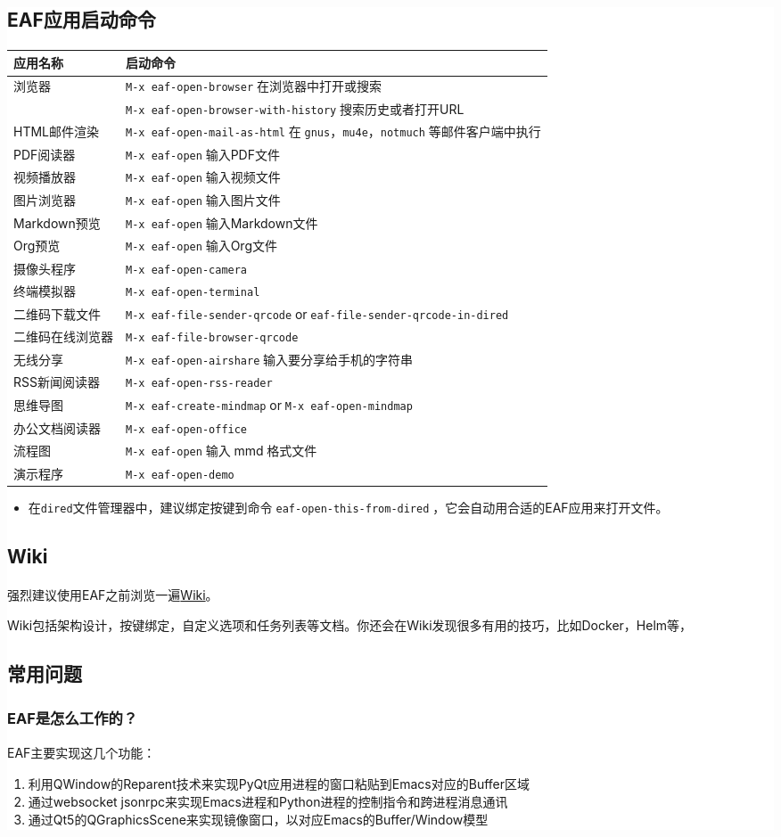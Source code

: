 ## EAF应用启动命令
| 应用名称         | 启动命令                                                                    |
| :--------        | :----                                                                       |
| 浏览器           | `M-x eaf-open-browser` 在浏览器中打开或搜索                                 |
|                  | `M-x eaf-open-browser-with-history` 搜索历史或者打开URL                     |
| HTML邮件渲染     | `M-x eaf-open-mail-as-html` 在 `gnus`，`mu4e`，`notmuch` 等邮件客户端中执行 |
| PDF阅读器        | `M-x eaf-open` 输入PDF文件                                                  |
| 视频播放器       | `M-x eaf-open` 输入视频文件                                                 |
| 图片浏览器       | `M-x eaf-open` 输入图片文件                                                 |
| Markdown预览     | `M-x eaf-open` 输入Markdown文件                                             |
| Org预览          | `M-x eaf-open` 输入Org文件                                                  |
| 摄像头程序       | `M-x eaf-open-camera`                                                       |
| 终端模拟器       | `M-x eaf-open-terminal`                                                     |
| 二维码下载文件   | `M-x eaf-file-sender-qrcode` or `eaf-file-sender-qrcode-in-dired`           |
| 二维码在线浏览器 | `M-x eaf-file-browser-qrcode`                                               |
| 无线分享         | `M-x eaf-open-airshare` 输入要分享给手机的字符串                            |
| RSS新闻阅读器    | `M-x eaf-open-rss-reader`                                                   |
| 思维导图         | `M-x eaf-create-mindmap` or `M-x eaf-open-mindmap`                          |
| 办公文档阅读器   | `M-x eaf-open-office`                                                       |
| 流程图           | `M-x eaf-open` 输入 mmd 格式文件                                            |
| 演示程序         | `M-x eaf-open-demo`                                                         |

- 在`dired`文件管理器中，建议绑定按键到命令 `eaf-open-this-from-dired` ，它会自动用合适的EAF应用来打开文件。


## Wiki
强烈建议使用EAF之前浏览一遍[Wiki](https://github.com/manateelazycat/emacs-application-framework/wiki)。

Wiki包括架构设计，按键绑定，自定义选项和任务列表等文档。你还会在Wiki发现很多有用的技巧，比如Docker，Helm等，

## 常用问题

### EAF是怎么工作的？
EAF主要实现这几个功能：
1. 利用QWindow的Reparent技术来实现PyQt应用进程的窗口粘贴到Emacs对应的Buffer区域
2. 通过websocket jsonrpc来实现Emacs进程和Python进程的控制指令和跨进程消息通讯
3. 通过Qt5的QGraphicsScene来实现镜像窗口，以对应Emacs的Buffer/Window模型
